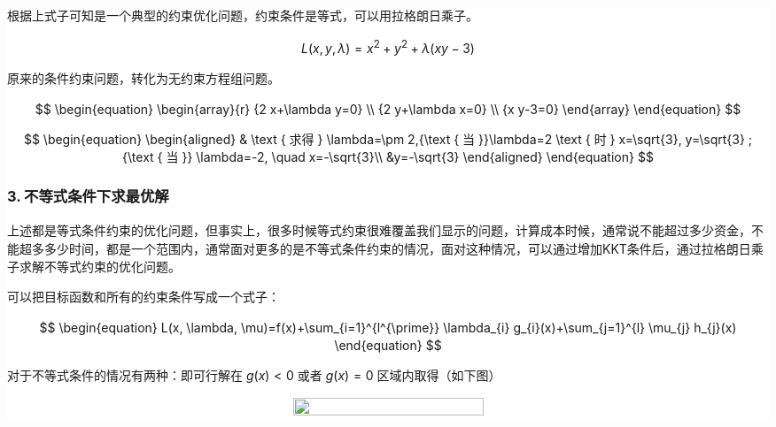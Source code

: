 
根据上式子可知是一个典型的约束优化问题，约束条件是等式，可以用拉格朗日乘子。


$$
\begin{equation}
L(x, y, \lambda)=x^{2}+y^{2}+\lambda(x y-3)
\end{equation}
$$


原来的条件约束问题，转化为无约束方程组问题。


$$
\begin{equation}
\begin{array}{r}
{2 x+\lambda y=0} \\
{2 y+\lambda x=0} \\
{x y-3=0}
\end{array}
\end{equation}
$$

$$
\begin{equation}
\begin{aligned}
& \text { 求得 } \lambda=\pm 2,{\text { 当 }}\lambda=2 \text { 时 } x=\sqrt{3}, y=\sqrt{3} ; {\text { 当 }} \lambda=-2, \quad x=-\sqrt{3}\\
&y=-\sqrt{3}
\end{aligned}
\end{equation}
$$



### **3. 不等式条件下求最优解**

上述都是等式条件约束的优化问题，但事实上，很多时候等式约束很难覆盖我们显示的问题，计算成本时候，通常说不能超过多少资金，不能超多多少时间，都是一个范围内，通常面对更多的是不等式条件约束的情况，面对这种情况，可以通过增加KKT条件后，通过拉格朗日乘子求解不等式约束的优化问题。

可以把目标函数和所有的约束条件写成一个式子：


$$
\begin{equation}
L(x, \lambda, \mu)=f(x)+\sum_{i=1}^{l^{\prime}} \lambda_{i} g_{i}(x)+\sum_{j=1}^{l} \mu_{j} h_{j}(x)
\end{equation}
$$


对于不等式条件的情况有两种：即可行解在 $g(x)<0$  或者 $g(x)=0$  区域内取得（如下图）

<center>
    <img src="https://raw.githubusercontent.com/HG1227/image/master/img_tuchuang/20191225094002.png" width="50%" height="50%"/>
</center>
